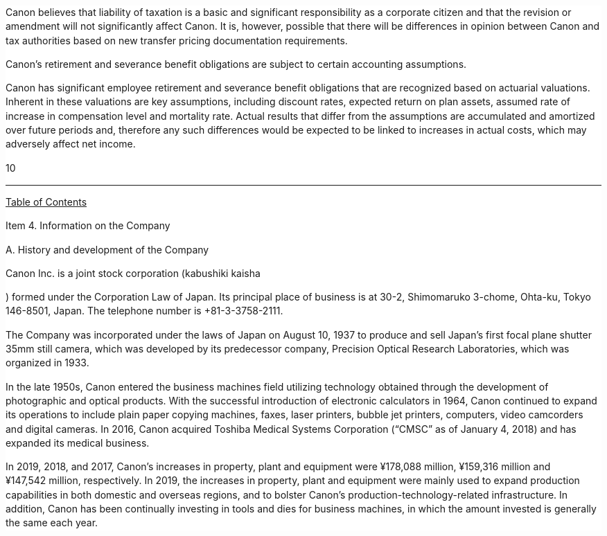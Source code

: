  Canon believes that liability of taxation is a basic and significant responsibility as a corporate citizen and that the revision or amendment will not significantly affect Canon. It is, however, possible that there will be differences in opinion between Canon and tax authorities based on new transfer pricing documentation requirements. 

 Canon’s retirement and severance benefit obligations are subject to certain accounting assumptions. 



 Canon has significant employee retirement and severance benefit obligations that are recognized based on actuarial valuations. Inherent in these valuations are key assumptions, including discount rates, expected return on plan assets, assumed rate of increase in compensation level and mortality rate. Actual results that differ from the assumptions are accumulated and amortized over future periods and, therefore any such differences would be expected to be linked to increases in actual costs, which may adversely affect net income. 

 
 
  10

 
 
 
 
 

---

 [Table of Contents](#toc)
 
   Item 4. Information on the Company 


 A. History and development of the Company 


 Canon Inc. is a joint stock corporation (kabushiki kaisha

) formed under the Corporation Law of Japan. Its principal place of business is at 30-2,
 Shimomaruko 3-chome,
 Ohta-ku,
 Tokyo 146-8501,
 Japan. The telephone number is +81-3-3758-2111. 

 The Company was incorporated under the laws of Japan on August 10, 1937 to produce and sell Japan’s first focal plane shutter 35mm still camera, which was developed by its predecessor company, Precision Optical Research Laboratories, which was organized in 1933. 

 In the late 1950s, Canon entered the business machines field utilizing technology obtained through the development of photographic and optical products. With the successful introduction of electronic calculators in 1964, Canon continued to expand its operations to include plain paper copying machines, faxes, laser printers, bubble jet printers, computers, video camcorders and digital cameras. In 2016, Canon acquired Toshiba Medical Systems Corporation (“CMSC” as of January 4, 2018) and has expanded its medical business. 

 In 2019, 2018, and 2017, Canon’s increases in property, plant and equipment were ¥178,088 million, ¥159,316 million and ¥147,542 million, respectively. In 2019, the increases in property, plant and equipment were mainly used to expand production capabilities in both domestic and overseas regions, and to bolster Canon’s production-technology-related infrastructure. In addition, Canon has been continually investing in tools and dies for business machines, in which the amount invested is generally the same each year. 
